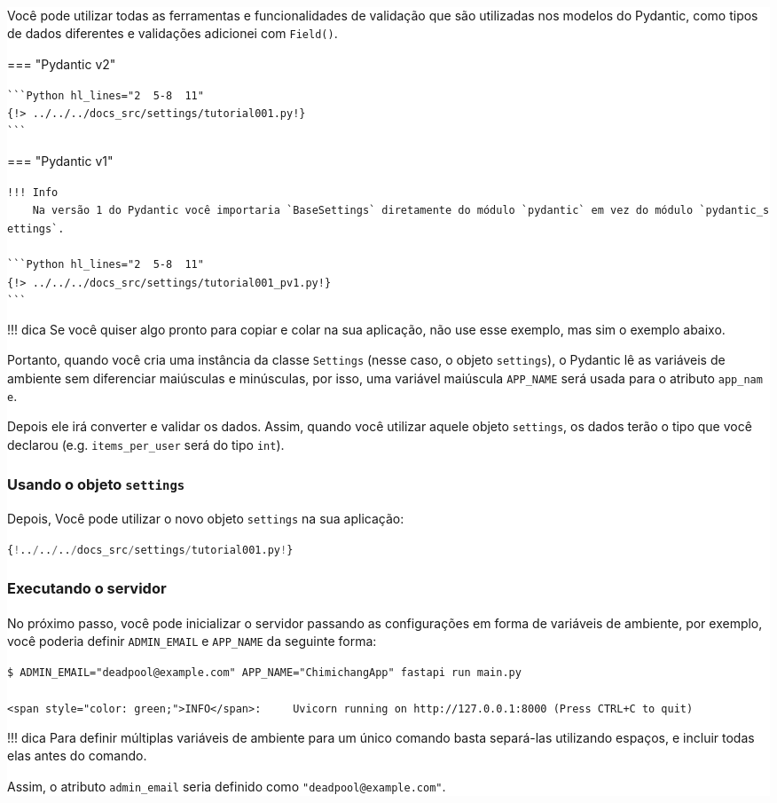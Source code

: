 Você pode utilizar todas as ferramentas e funcionalidades de validação que são utilizadas nos modelos do Pydantic, como tipos de dados diferentes e validações adicionei com `Field()`.

=== "Pydantic v2"

    ```Python hl_lines="2  5-8  11"
    {!> ../../../docs_src/settings/tutorial001.py!}
    ```

=== "Pydantic v1"

    !!! Info
        Na versão 1 do Pydantic você importaria `BaseSettings` diretamente do módulo `pydantic` em vez do módulo `pydantic_settings`.

    ```Python hl_lines="2  5-8  11"
    {!> ../../../docs_src/settings/tutorial001_pv1.py!}
    ```

!!! dica
    Se você quiser algo pronto para copiar e colar na sua aplicação, não use esse exemplo, mas sim o exemplo abaixo.

Portanto, quando você cria uma instância da classe `Settings` (nesse caso, o objeto `settings`), o Pydantic lê as variáveis de ambiente sem diferenciar maiúsculas e minúsculas, por isso, uma variável maiúscula `APP_NAME` será usada para o atributo `app_name`.

Depois ele irá converter e validar os dados. Assim, quando você utilizar aquele objeto `settings`, os dados terão o tipo que você declarou (e.g. `items_per_user` será do tipo `int`).

### Usando o objeto `settings`

Depois, Você pode utilizar o novo objeto `settings` na sua aplicação:

```Python hl_lines="18-20"
{!../../../docs_src/settings/tutorial001.py!}
```

### Executando o servidor

No próximo passo, você pode inicializar o servidor passando as configurações em forma de variáveis de ambiente, por exemplo, você poderia definir `ADMIN_EMAIL` e `APP_NAME` da seguinte forma:

<div class="termy">

```console
$ ADMIN_EMAIL="deadpool@example.com" APP_NAME="ChimichangApp" fastapi run main.py

<span style="color: green;">INFO</span>:     Uvicorn running on http://127.0.0.1:8000 (Press CTRL+C to quit)
```

</div>

!!! dica
    Para definir múltiplas variáveis de ambiente para um único comando basta separá-las utilizando espaços, e incluir todas elas antes do comando.

Assim, o atributo `admin_email` seria definido como `"deadpool@example.com"`.
